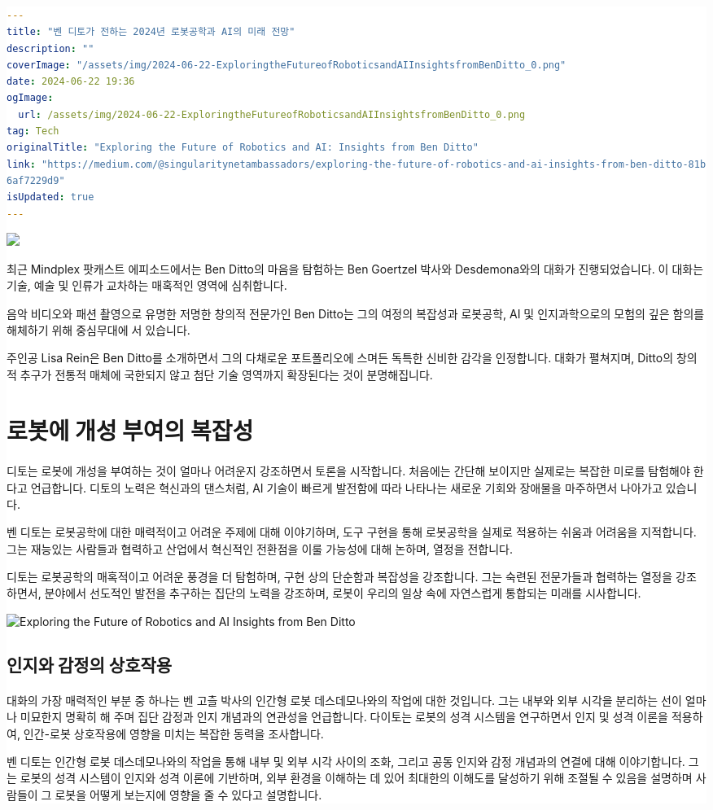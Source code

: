 ```yaml
---
title: "벤 디토가 전하는 2024년 로봇공학과 AI의 미래 전망"
description: ""
coverImage: "/assets/img/2024-06-22-ExploringtheFutureofRoboticsandAIInsightsfromBenDitto_0.png"
date: 2024-06-22 19:36
ogImage:
  url: /assets/img/2024-06-22-ExploringtheFutureofRoboticsandAIInsightsfromBenDitto_0.png
tag: Tech
originalTitle: "Exploring the Future of Robotics and AI: Insights from Ben Ditto"
link: "https://medium.com/@singularitynetambassadors/exploring-the-future-of-robotics-and-ai-insights-from-ben-ditto-81b6af7229d9"
isUpdated: true
---
```


<img src="/assets/img/2024-06-22-ExploringtheFutureofRoboticsandAIInsightsfromBenDitto_0.png" />

최근 Mindplex 팟캐스트 에피소드에서는 Ben Ditto의 마음을 탐험하는 Ben Goertzel 박사와 Desdemona와의 대화가 진행되었습니다. 이 대화는 기술, 예술 및 인류가 교차하는 매혹적인 영역에 심취합니다.

음악 비디오와 패션 촬영으로 유명한 저명한 창의적 전문가인 Ben Ditto는 그의 여정의 복잡성과 로봇공학, AI 및 인지과학으로의 모험의 깊은 함의를 해체하기 위해 중심무대에 서 있습니다.

주인공 Lisa Rein은 Ben Ditto를 소개하면서 그의 다채로운 포트폴리오에 스며든 독특한 신비한 감각을 인정합니다. 대화가 펼쳐지며, Ditto의 창의적 추구가 전통적 매체에 국한되지 않고 첨단 기술 영역까지 확장된다는 것이 분명해집니다.

<div class="content-ad"></div>

# 로봇에 개성 부여의 복잡성

디토는 로봇에 개성을 부여하는 것이 얼마나 어려운지 강조하면서 토론을 시작합니다. 처음에는 간단해 보이지만 실제로는 복잡한 미로를 탐험해야 한다고 언급합니다. 디토의 노력은 혁신과의 댄스처럼, AI 기술이 빠르게 발전함에 따라 나타나는 새로운 기회와 장애물을 마주하면서 나아가고 있습니다.

벤 디토는 로봇공학에 대한 매력적이고 어려운 주제에 대해 이야기하며, 도구 구현을 통해 로봇공학을 실제로 적용하는 쉬움과 어려움을 지적합니다. 그는 재능있는 사람들과 협력하고 산업에서 혁신적인 전환점을 이룰 가능성에 대해 논하며, 열정을 전합니다.

디토는 로봇공학의 매혹적이고 어려운 풍경을 더 탐험하며, 구현 상의 단순함과 복잡성을 강조합니다. 그는 숙련된 전문가들과 협력하는 열정을 강조하면서, 분야에서 선도적인 발전을 추구하는 집단의 노력을 강조하며, 로봇이 우리의 일상 속에 자연스럽게 통합되는 미래를 시사합니다.

<div class="content-ad"></div>

![Exploring the Future of Robotics and AI Insights from Ben Ditto](/assets/img/2024-06-22-ExploringtheFutureofRoboticsandAIInsightsfromBenDitto_1.png)

## 인지와 감정의 상호작용

대화의 가장 매력적인 부분 중 하나는 벤 고츨 박사의 인간형 로봇 데스데모나와의 작업에 대한 것입니다. 그는 내부와 외부 시각을 분리하는 선이 얼마나 미묘한지 명확히 해 주며 집단 감정과 인지 개념과의 연관성을 언급합니다. 다이토는 로봇의 성격 시스템을 연구하면서 인지 및 성격 이론을 적용하여, 인간-로봇 상호작용에 영향을 미치는 복잡한 동력을 조사합니다.

벤 디토는 인간형 로봇 데스데모나와의 작업을 통해 내부 및 외부 시각 사이의 조화, 그리고 공동 인지와 감정 개념과의 연결에 대해 이야기합니다. 그는 로봇의 성격 시스템이 인지와 성격 이론에 기반하며, 외부 환경을 이해하는 데 있어 최대한의 이해도를 달성하기 위해 조절될 수 있음을 설명하며 사람들이 그 로봇을 어떻게 보는지에 영향을 줄 수 있다고 설명합니다.
